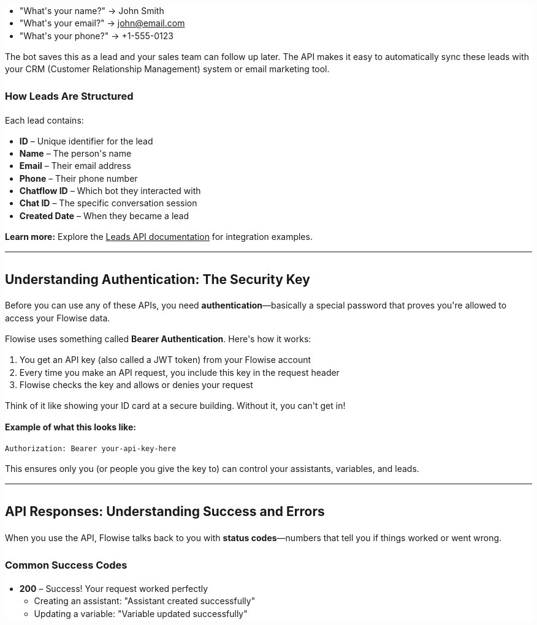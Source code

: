 - "What's your name?" → John Smith
- "What's your email?" → john@email.com  
- "What's your phone?" → +1-555-0123

The bot saves this as a lead and your sales team can follow up later. The API makes it easy to automatically sync these leads with your CRM (Customer Relationship Management) system or email marketing tool.

### How Leads Are Structured

Each lead contains:

- **ID** – Unique identifier for the lead
- **Name** – The person's name
- **Email** – Their email address
- **Phone** – Their phone number
- **Chatflow ID** – Which bot they interacted with
- **Chat ID** – The specific conversation session
- **Created Date** – When they became a lead

**Learn more:** Explore the [Leads API documentation](https://docs.flowiseai.com/api-reference/leads) for integration examples.

---

## Understanding Authentication: The Security Key

Before you can use any of these APIs, you need **authentication**—basically a special password that proves you're allowed to access your Flowise data.

Flowise uses something called **Bearer Authentication**. Here's how it works:

1. You get an API key (also called a JWT token) from your Flowise account
2. Every time you make an API request, you include this key in the request header
3. Flowise checks the key and allows or denies your request

Think of it like showing your ID card at a secure building. Without it, you can't get in!

**Example of what this looks like:**
```
Authorization: Bearer your-api-key-here
```

This ensures only you (or people you give the key to) can control your assistants, variables, and leads.

---

## API Responses: Understanding Success and Errors

When you use the API, Flowise talks back to you with **status codes**—numbers that tell you if things worked or went wrong.

### Common Success Codes

- **200** – Success! Your request worked perfectly
  - Creating an assistant: "Assistant created successfully"
  - Updating a variable: "Variable updated successfully"
